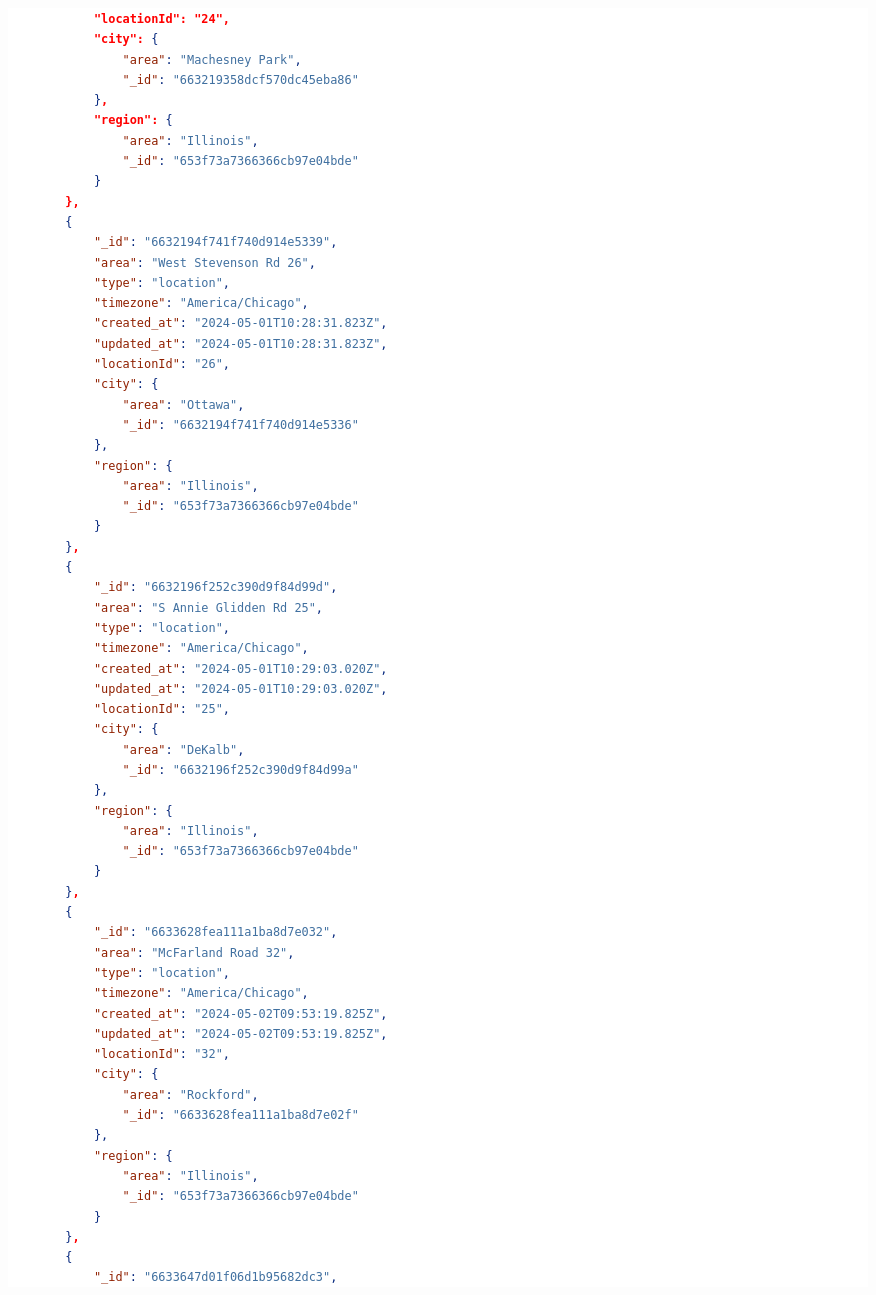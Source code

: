 ```json
            "locationId": "24",
            "city": {
                "area": "Machesney Park",
                "_id": "663219358dcf570dc45eba86"
            },
            "region": {
                "area": "Illinois",
                "_id": "653f73a7366366cb97e04bde"
            }
        },
        {
            "_id": "6632194f741f740d914e5339",
            "area": "West Stevenson Rd 26",
            "type": "location",
            "timezone": "America/Chicago",
            "created_at": "2024-05-01T10:28:31.823Z",
            "updated_at": "2024-05-01T10:28:31.823Z",
            "locationId": "26",
            "city": {
                "area": "Ottawa",
                "_id": "6632194f741f740d914e5336"
            },
            "region": {
                "area": "Illinois",
                "_id": "653f73a7366366cb97e04bde"
            }
        },
        {
            "_id": "6632196f252c390d9f84d99d",
            "area": "S Annie Glidden Rd 25",
            "type": "location",
            "timezone": "America/Chicago",
            "created_at": "2024-05-01T10:29:03.020Z",
            "updated_at": "2024-05-01T10:29:03.020Z",
            "locationId": "25",
            "city": {
                "area": "DeKalb",
                "_id": "6632196f252c390d9f84d99a"
            },
            "region": {
                "area": "Illinois",
                "_id": "653f73a7366366cb97e04bde"
            }
        },
        {
            "_id": "6633628fea111a1ba8d7e032",
            "area": "McFarland Road 32",
            "type": "location",
            "timezone": "America/Chicago",
            "created_at": "2024-05-02T09:53:19.825Z",
            "updated_at": "2024-05-02T09:53:19.825Z",
            "locationId": "32",
            "city": {
                "area": "Rockford",
                "_id": "6633628fea111a1ba8d7e02f"
            },
            "region": {
                "area": "Illinois",
                "_id": "653f73a7366366cb97e04bde"
            }
        },
        {
            "_id": "6633647d01f06d1b95682dc3",
```